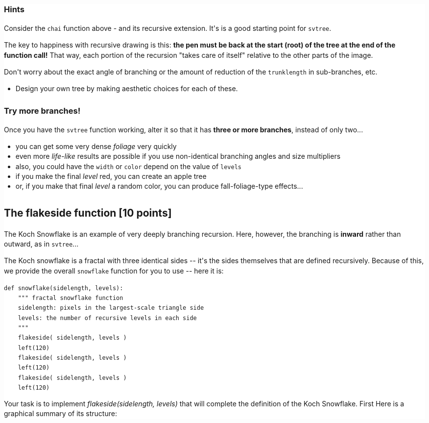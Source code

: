
### Hints

Consider the `chai` function above - and its recursive extension. It's is a good starting point for `svtree`.

The key to happiness with recursive drawing is this: **the pen must be back at the start (root) of the tree at the end of the function call!** That way, each portion of the recursion "takes care of itself" relative to the other parts of the image.

Don't worry about the exact angle of branching or the amount of reduction of the `trunklength` in sub-branches, etc.

* Design your own tree by making aesthetic choices for each of these. 


### Try more branches!

Once you have the `svtree` function working, alter it so that it has **three or more branches**, instead of only two...

* you can get some very dense _foliage_ very quickly
* even more _life-like_ results are possible if you use non-identical branching angles and size multipliers
* also, you could have the `width` or `color` depend on the value of `levels`
* if you make the final _level_ red, you can create an apple tree
* or, if you make that final _level_ a random color, you can produce fall-foliage-type effects... 



## The flakeside function [10 points]

The Koch Snowflake is an example of very deeply branching recursion. Here, however, the branching is **inward** rather than outward, as in `svtree`...

The Koch snowflake is a fractal with three identical sides -- it's the sides themselves that are defined recursively. Because of this, we provide the overall `snowflake` function for you to use -- here it is:

    def snowflake(sidelength, levels):
        """ fractal snowflake function
        sidelength: pixels in the largest-scale triangle side
        levels: the number of recursive levels in each side
        """
        flakeside( sidelength, levels )
        left(120)
        flakeside( sidelength, levels )
        left(120)
        flakeside( sidelength, levels )
        left(120)

Your task is to implement _flakeside(sidelength, levels)_ that will complete the definition of the Koch Snowflake. First Here is a graphical summary of its structure: